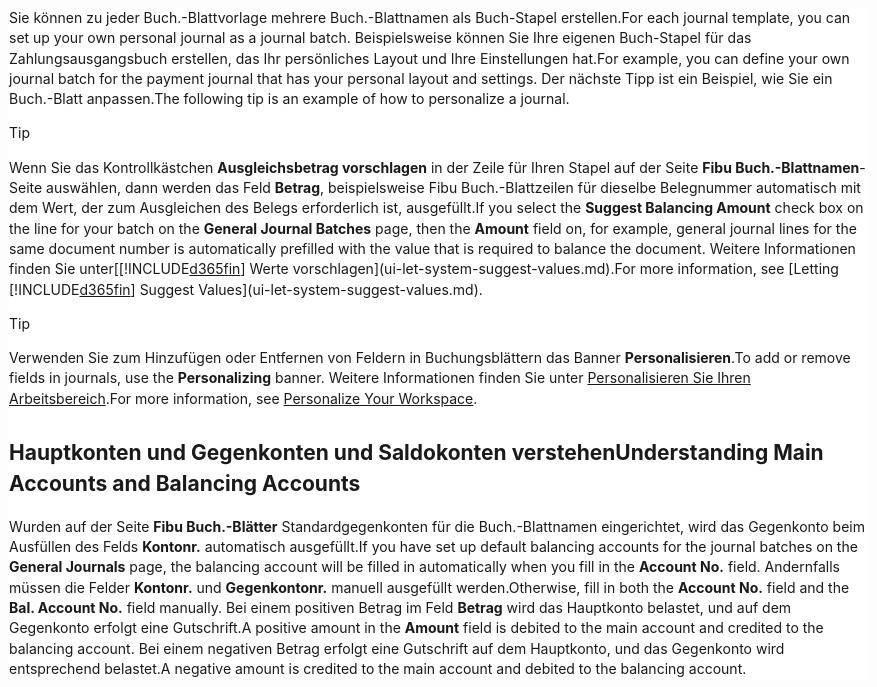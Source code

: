 <span data-ttu-id="82dc0-123">Sie können zu jeder Buch.-Blattvorlage mehrere Buch.-Blattnamen als Buch-Stapel erstellen.</span><span class="sxs-lookup"><span data-stu-id="82dc0-123">For each journal template, you can set up your own personal journal as a journal batch.</span></span> <span data-ttu-id="82dc0-124">Beispielsweise können Sie Ihre eigenen Buch-Stapel für das Zahlungsausgangsbuch erstellen, das Ihr persönliches Layout und Ihre Einstellungen hat.</span><span class="sxs-lookup"><span data-stu-id="82dc0-124">For example, you can define your own journal batch for the payment journal that has your personal layout and settings.</span></span> <span data-ttu-id="82dc0-125">Der nächste Tipp ist ein Beispiel, wie Sie ein Buch.-Blatt anpassen.</span><span class="sxs-lookup"><span data-stu-id="82dc0-125">The following tip is an example of how to personalize a journal.</span></span>

> [!TIP]  
> <span data-ttu-id="82dc0-126">Wenn Sie das Kontrollkästchen **Ausgleichsbetrag vorschlagen** in der Zeile für Ihren Stapel auf der Seite **Fibu Buch.-Blattnamen**-Seite auswählen, dann werden das Feld **Betrag**, beispielsweise Fibu Buch.-Blattzeilen für dieselbe Belegnummer automatisch mit dem Wert, der zum Ausgleichen des Belegs erforderlich ist, ausgefüllt.</span><span class="sxs-lookup"><span data-stu-id="82dc0-126">If you select the **Suggest Balancing Amount** check box on the line for your batch on the **General Journal Batches** page, then the **Amount** field on, for example, general journal lines for the same document number is automatically prefilled with the value that is required to balance the document.</span></span> <span data-ttu-id="82dc0-127">Weitere Informationen finden Sie unter[[!INCLUDE[d365fin](includes/d365fin_md.md)] Werte vorschlagen](ui-let-system-suggest-values.md).</span><span class="sxs-lookup"><span data-stu-id="82dc0-127">For more information, see [Letting [!INCLUDE[d365fin](includes/d365fin_md.md)] Suggest Values](ui-let-system-suggest-values.md).</span></span>

> [!TIP]
> <span data-ttu-id="82dc0-128">Verwenden Sie zum Hinzufügen oder Entfernen von Feldern in Buchungsblättern das Banner **Personalisieren**.</span><span class="sxs-lookup"><span data-stu-id="82dc0-128">To add or remove fields in journals, use the **Personalizing** banner.</span></span> <span data-ttu-id="82dc0-129">Weitere Informationen finden Sie unter [Personalisieren Sie Ihren Arbeitsbereich](ui-personalization-user.md).</span><span class="sxs-lookup"><span data-stu-id="82dc0-129">For more information, see [Personalize Your Workspace](ui-personalization-user.md).</span></span>

## <a name="understanding-main-accounts-and-balancing-accounts"></a><span data-ttu-id="82dc0-130">Hauptkonten und Gegenkonten und Saldokonten verstehen</span><span class="sxs-lookup"><span data-stu-id="82dc0-130">Understanding Main Accounts and Balancing Accounts</span></span>
<span data-ttu-id="82dc0-131">Wurden auf der Seite **Fibu Buch.-Blätter** Standardgegenkonten für die Buch.-Blattnamen eingerichtet, wird das Gegenkonto beim Ausfüllen des Felds **Kontonr.** automatisch ausgefüllt.</span><span class="sxs-lookup"><span data-stu-id="82dc0-131">If you have set up default balancing accounts for the journal batches on the **General Journals** page, the balancing account will be filled in automatically when you fill in the **Account No.** field.</span></span> <span data-ttu-id="82dc0-132">Andernfalls müssen die Felder **Kontonr.** und **Gegenkontonr.** manuell ausgefüllt werden.</span><span class="sxs-lookup"><span data-stu-id="82dc0-132">Otherwise, fill in both the **Account No.** field and the **Bal. Account No.** field manually.</span></span> <span data-ttu-id="82dc0-133">Bei einem positiven Betrag im Feld **Betrag** wird das Hauptkonto belastet, und auf dem Gegenkonto erfolgt eine Gutschrift.</span><span class="sxs-lookup"><span data-stu-id="82dc0-133">A positive amount in the **Amount** field is debited to the main account and credited to the balancing account.</span></span> <span data-ttu-id="82dc0-134">Bei einem negativen Betrag erfolgt eine Gutschrift auf dem Hauptkonto, und das Gegenkonto wird entsprechend belastet.</span><span class="sxs-lookup"><span data-stu-id="82dc0-134">A negative amount is credited to the main account and debited to the balancing account.</span></span>
